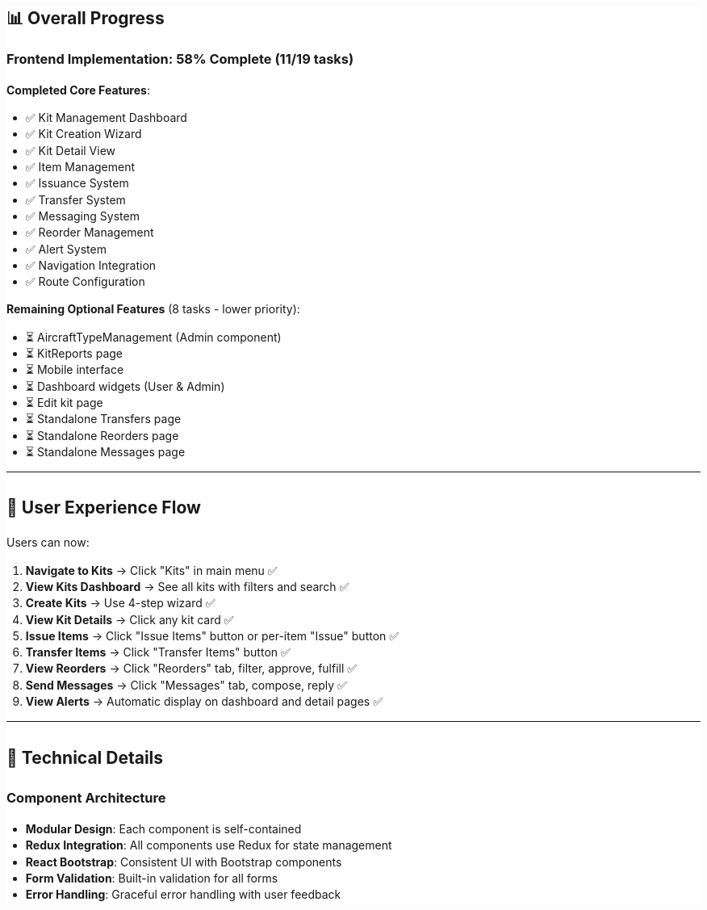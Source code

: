 
## 📊 **Overall Progress**

### **Frontend Implementation**: 58% Complete (11/19 tasks)

**Completed Core Features**:
- ✅ Kit Management Dashboard
- ✅ Kit Creation Wizard
- ✅ Kit Detail View
- ✅ Item Management
- ✅ Issuance System
- ✅ Transfer System
- ✅ Messaging System
- ✅ Reorder Management
- ✅ Alert System
- ✅ Navigation Integration
- ✅ Route Configuration

**Remaining Optional Features** (8 tasks - lower priority):
- ⏳ AircraftTypeManagement (Admin component)
- ⏳ KitReports page
- ⏳ Mobile interface
- ⏳ Dashboard widgets (User & Admin)
- ⏳ Edit kit page
- ⏳ Standalone Transfers page
- ⏳ Standalone Reorders page
- ⏳ Standalone Messages page

---

## 🎨 **User Experience Flow**

Users can now:

1. **Navigate to Kits** → Click "Kits" in main menu ✅
2. **View Kits Dashboard** → See all kits with filters and search ✅
3. **Create Kits** → Use 4-step wizard ✅
4. **View Kit Details** → Click any kit card ✅
5. **Issue Items** → Click "Issue Items" button or per-item "Issue" button ✅
6. **Transfer Items** → Click "Transfer Items" button ✅
7. **View Reorders** → Click "Reorders" tab, filter, approve, fulfill ✅
8. **Send Messages** → Click "Messages" tab, compose, reply ✅
9. **View Alerts** → Automatic display on dashboard and detail pages ✅

---

## 🔧 **Technical Details**

### **Component Architecture**
- **Modular Design**: Each component is self-contained
- **Redux Integration**: All components use Redux for state management
- **React Bootstrap**: Consistent UI with Bootstrap components
- **Form Validation**: Built-in validation for all forms
- **Error Handling**: Graceful error handling with user feedback
